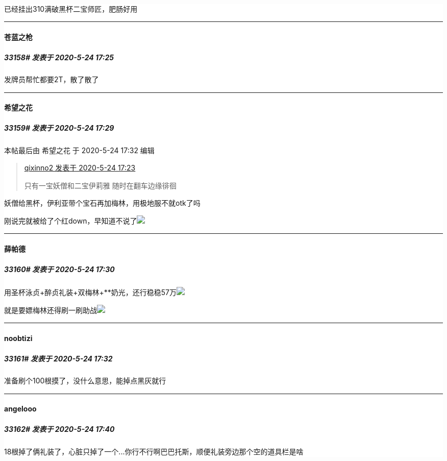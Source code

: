 
已经挂出310满破黑杯二宝师匠，肥肠好用


-----

####  苍蓝之枪  
##### 33158#       发表于 2020-5-24 17:25


发牌员帮忙都要2T，散了散了


-----

####  希望之花  
##### 33159#       发表于 2020-5-24 17:29


 本帖最后由 希望之花 于 2020-5-24 17:32 编辑 
<blockquote><a href="httphttps://bbs.saraba1st.com/2b/forum.php?mod=redirect&amp;goto=findpost&amp;pid=47541731&amp;ptid=1712412" target="_blank">qixinno2 发表于 2020-5-24 17:23</a>

只有一宝妖僧和二宝伊莉雅 随时在翻车边缘徘徊</blockquote>
妖僧给黑杯，伊利亚带个宝石再加梅林，用极地服不就otk了吗


刚说完就被给了个红down，早知道不说了<img src="https://static.saraba1st.com/image/smiley/face2017/068.png" referrerpolicy="no-referrer">


-----

####  薛帕德  
##### 33160#       发表于 2020-5-24 17:30


用圣杯泳贞+醉贞礼装+双梅林+**奶光，还行稳稳57万<img src="https://static.saraba1st.com/image/smiley/face2017/067.png" referrerpolicy="no-referrer">

就是要嫖梅林还得刷一刷助战<img src="https://static.saraba1st.com/image/smiley/face2017/091.png" referrerpolicy="no-referrer">


-----

####  noobtizi  
##### 33161#       发表于 2020-5-24 17:32


准备刷个100根摸了，没什么意思，能掉点黑灰就行


-----

####  angelooo  
##### 33162#       发表于 2020-5-24 17:40


18根掉了俩礼装了，心脏只掉了一个...你行不行啊巴巴托斯，顺便礼装旁边那个空的道具栏是啥

